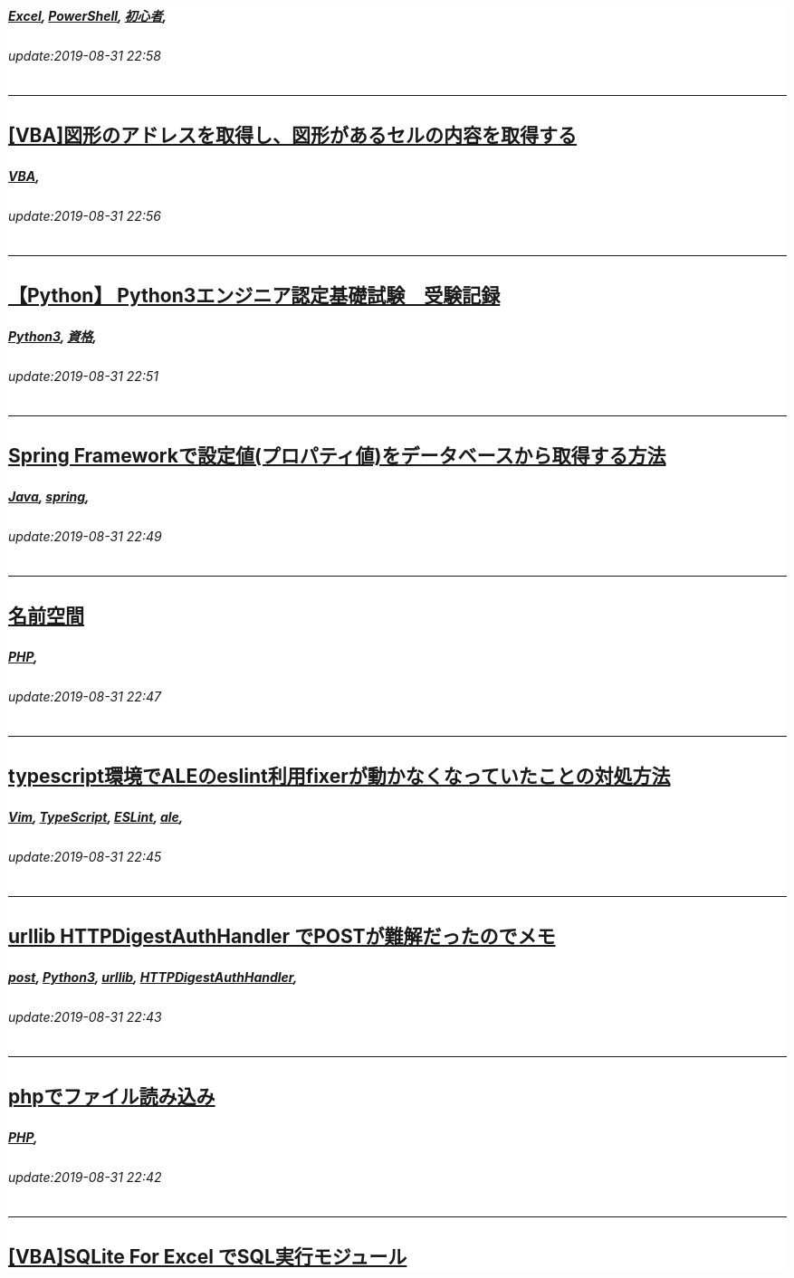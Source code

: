 ##### [Excel](https://qiita.com/tags/Excel), [PowerShell](https://qiita.com/tags/PowerShell), [初心者](https://qiita.com/tags/初心者), 
###### update:2019-08-31 22:58
---
## [[VBA]図形のアドレスを取得し、図形があるセルの内容を取得する](https://qiita.com/sudou_y/items/34b238110ef704da1bff)
##### [VBA](https://qiita.com/tags/VBA), 
###### update:2019-08-31 22:56
---
## [【Python】 Python3エンジニア認定基礎試験　受験記録](https://qiita.com/ydzum1123/items/e586ca6fc9ddfc83b343)
##### [Python3](https://qiita.com/tags/Python3), [資格](https://qiita.com/tags/資格), 
###### update:2019-08-31 22:51
---
## [Spring Frameworkで設定値(プロパティ値)をデータベースから取得する方法](https://qiita.com/kazuki43zoo/items/b9e07dc6c6d8a45485de)
##### [Java](https://qiita.com/tags/Java), [spring](https://qiita.com/tags/spring), 
###### update:2019-08-31 22:49
---
## [名前空間](https://qiita.com/kmnohno3/items/455c8bf6c3d0a3a994d8)
##### [PHP](https://qiita.com/tags/PHP), 
###### update:2019-08-31 22:47
---
## [typescript環境でALEのeslint利用fixerが動かなくなっていたことの対処方法](https://qiita.com/miyanokomiya/items/bfbe659d6ead51827a78)
##### [Vim](https://qiita.com/tags/Vim), [TypeScript](https://qiita.com/tags/TypeScript), [ESLint](https://qiita.com/tags/ESLint), [ale](https://qiita.com/tags/ale), 
###### update:2019-08-31 22:45
---
## [urllib HTTPDigestAuthHandler でPOSTが難解だったのでメモ](https://qiita.com/yukilab/items/7ab15f8d7bace19e08df)
##### [post](https://qiita.com/tags/post), [Python3](https://qiita.com/tags/Python3), [urllib](https://qiita.com/tags/urllib), [HTTPDigestAuthHandler](https://qiita.com/tags/HTTPDigestAuthHandler), 
###### update:2019-08-31 22:43
---
## [phpでファイル読み込み](https://qiita.com/dokkoisho/items/8165c482b3c457e13eef)
##### [PHP](https://qiita.com/tags/PHP), 
###### update:2019-08-31 22:42
---
## [[VBA]SQLite For Excel でSQL実行モジュール](https://qiita.com/sudou_y/items/1b4edac7429dd74153a6)